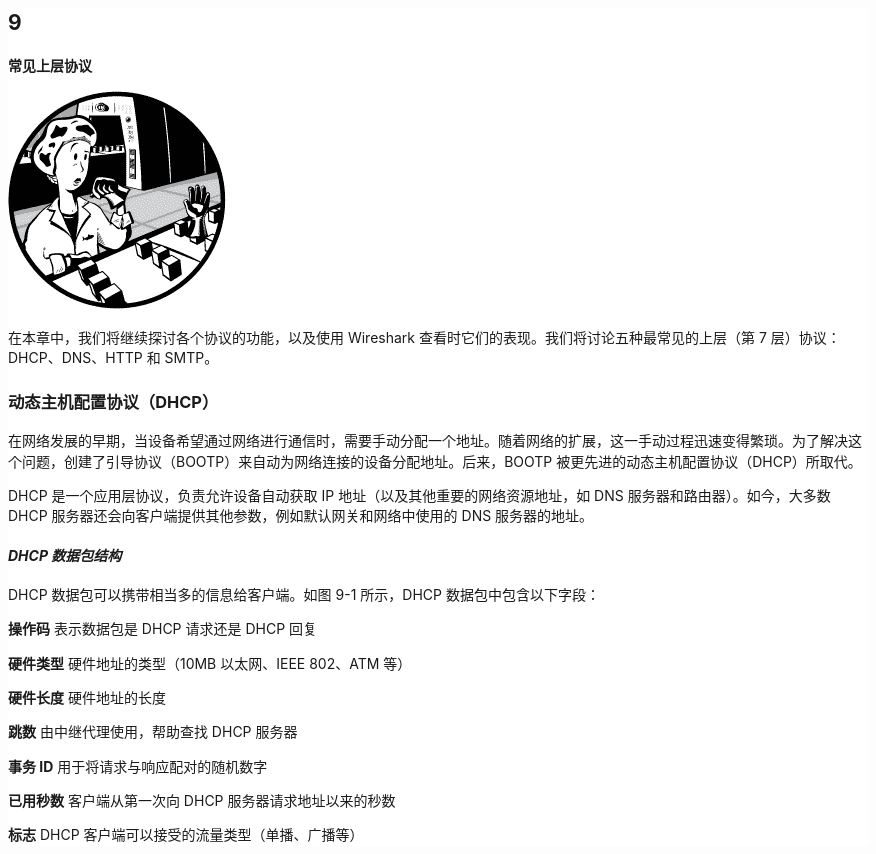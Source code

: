 ## **9**

**常见上层协议**

![image](img/common.jpg)

在本章中，我们将继续探讨各个协议的功能，以及使用 Wireshark 查看时它们的表现。我们将讨论五种最常见的上层（第 7 层）协议：DHCP、DNS、HTTP 和 SMTP。

### **动态主机配置协议（DHCP）**

在网络发展的早期，当设备希望通过网络进行通信时，需要手动分配一个地址。随着网络的扩展，这一手动过程迅速变得繁琐。为了解决这个问题，创建了引导协议（BOOTP）来自动为网络连接的设备分配地址。后来，BOOTP 被更先进的动态主机配置协议（DHCP）所取代。

DHCP 是一个应用层协议，负责允许设备自动获取 IP 地址（以及其他重要的网络资源地址，如 DNS 服务器和路由器）。如今，大多数 DHCP 服务器还会向客户端提供其他参数，例如默认网关和网络中使用的 DNS 服务器的地址。

#### ***DHCP 数据包结构***

DHCP 数据包可以携带相当多的信息给客户端。如图 9-1 所示，DHCP 数据包中包含以下字段：

**操作码**   表示数据包是 DHCP 请求还是 DHCP 回复

**硬件类型**   硬件地址的类型（10MB 以太网、IEEE 802、ATM 等）

**硬件长度**   硬件地址的长度

**跳数**   由中继代理使用，帮助查找 DHCP 服务器

**事务 ID**   用于将请求与响应配对的随机数字

**已用秒数**   客户端从第一次向 DHCP 服务器请求地址以来的秒数

**标志**   DHCP 客户端可以接受的流量类型（单播、广播等）
